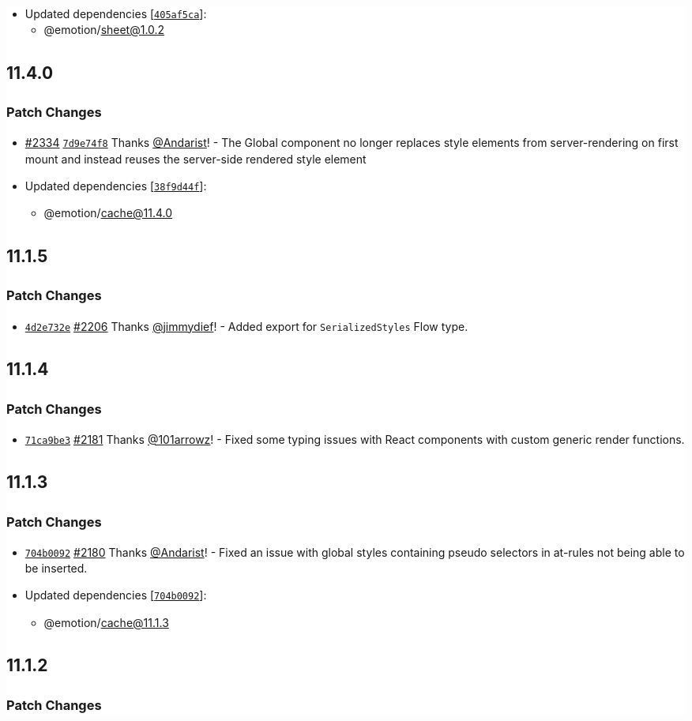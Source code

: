 - Updated dependencies [[`405af5ca`](https://github.com/emotion-js/emotion/commit/405af5ca01dcc0cac64227db082ce3f483e1bb46)]:
  - @emotion/sheet@1.0.2

## 11.4.0

### Patch Changes

- [#2334](https://github.com/emotion-js/emotion/pull/2334) [`7d9e74f8`](https://github.com/emotion-js/emotion/commit/7d9e74f8f0d0e0ea60573a19965eded61dc41024) Thanks [@Andarist](https://github.com/Andarist)! - The Global component no longer replaces style elements from server-rendering on first mount and instead reuses the server-side rendered style element

- Updated dependencies [[`38f9d44f`](https://github.com/emotion-js/emotion/commit/38f9d44f919dccbf66c835ccde3f08ab927a4940)]:
  - @emotion/cache@11.4.0

## 11.1.5

### Patch Changes

- [`4d2e732e`](https://github.com/emotion-js/emotion/commit/4d2e732e9f0c8385c77c7bc43d4ccea7b30b9d37) [#2206](https://github.com/emotion-js/emotion/pull/2206) Thanks [@jimmydief](https://github.com/jimmydief)! - Added export for `SerializedStyles` Flow type.

## 11.1.4

### Patch Changes

- [`71ca9be3`](https://github.com/emotion-js/emotion/commit/71ca9be3368ddb0a95ef5b2db7a97c67ab440593) [#2181](https://github.com/emotion-js/emotion/pull/2181) Thanks [@101arrowz](https://github.com/101arrowz)! - Fixed some typing issues with React components with custom generic render functions.

## 11.1.3

### Patch Changes

- [`704b0092`](https://github.com/emotion-js/emotion/commit/704b0092ebba648c3937cc281e4d549565968201) [#2180](https://github.com/emotion-js/emotion/pull/2180) Thanks [@Andarist](https://github.com/Andarist)! - Fixed an issue with global styles containing pseudo selectors in at-rules not being able to be inserted.

- Updated dependencies [[`704b0092`](https://github.com/emotion-js/emotion/commit/704b0092ebba648c3937cc281e4d549565968201)]:
  - @emotion/cache@11.1.3

## 11.1.2

### Patch Changes
